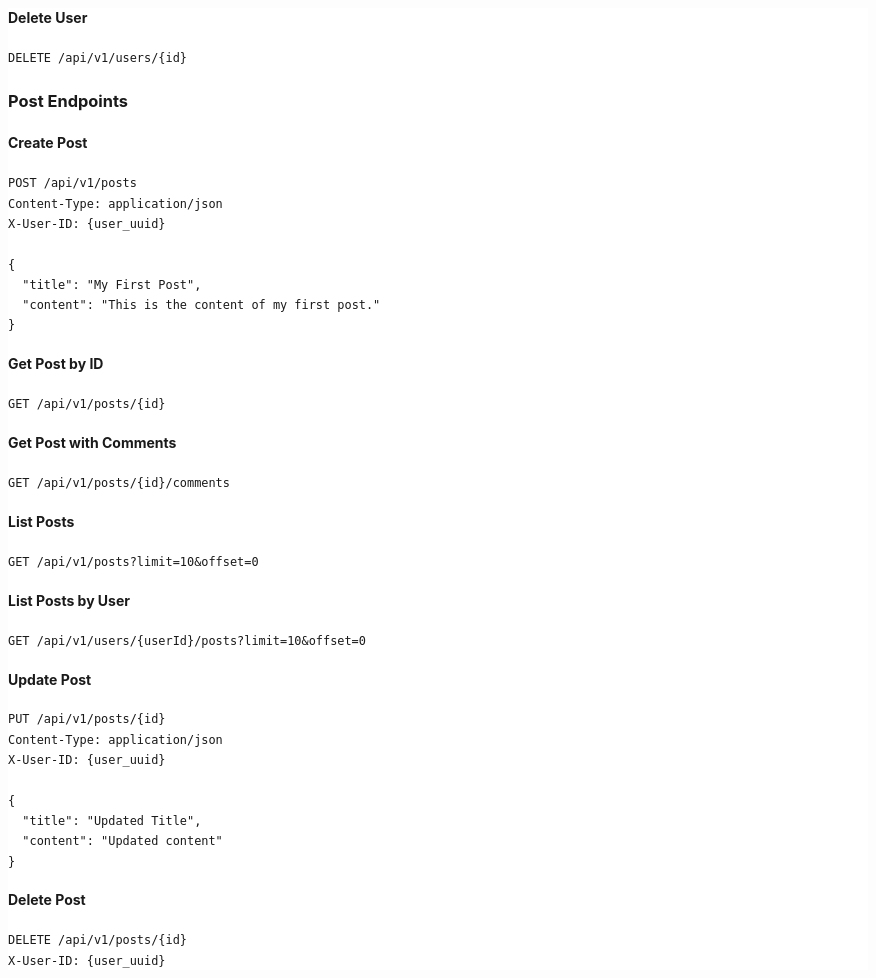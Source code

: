#### Delete User
```http
DELETE /api/v1/users/{id}
```

### Post Endpoints

#### Create Post
```http
POST /api/v1/posts
Content-Type: application/json
X-User-ID: {user_uuid}

{
  "title": "My First Post",
  "content": "This is the content of my first post."
}
```

#### Get Post by ID
```http
GET /api/v1/posts/{id}
```

#### Get Post with Comments
```http
GET /api/v1/posts/{id}/comments
```

#### List Posts
```http
GET /api/v1/posts?limit=10&offset=0
```

#### List Posts by User
```http
GET /api/v1/users/{userId}/posts?limit=10&offset=0
```

#### Update Post
```http
PUT /api/v1/posts/{id}
Content-Type: application/json
X-User-ID: {user_uuid}

{
  "title": "Updated Title",
  "content": "Updated content"
}
```

#### Delete Post
```http
DELETE /api/v1/posts/{id}
X-User-ID: {user_uuid}
```
